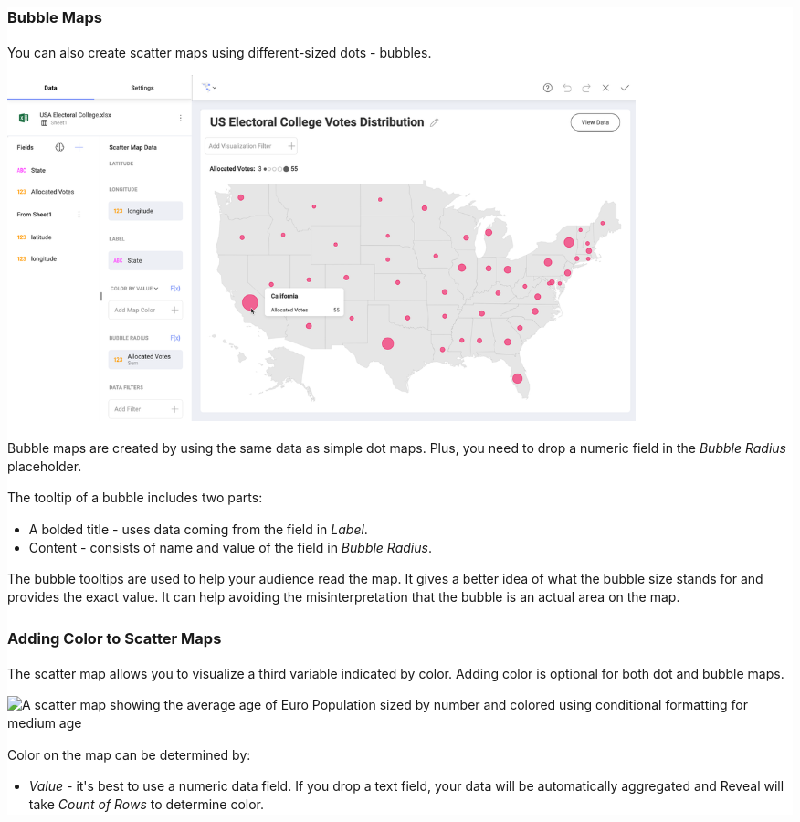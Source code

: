 ### Bubble Maps

You can also create scatter maps using different-sized dots - bubbles. 

<img src="images/scatter-bubble-map-electoral-college.png" alt="A bubble map showing the electoral college votes distribution across US states" width="80%"/>

Bubble maps are created by using the same data as simple dot maps. Plus, you need to drop a numeric field in the _Bubble Radius_ placeholder.

The tooltip of a bubble includes two parts: 

* A bolded title - uses data coming from the field in *Label*. 
* Content - consists of name and value of the field in *Bubble Radius*. 

The bubble tooltips are used to help your audience read the map. It gives a better idea of what the bubble size stands for and provides the exact value. It can help avoiding the misinterpretation that the bubble is an actual area on the map.

### Adding Color to Scatter Maps 

The scatter map allows you to visualize a third variable indicated by color. Adding color is optional for both dot and bubble maps.

<img src="images/scatter-color-average-age-euro-population
.png" alt="A scatter map showing the average age of Euro Population sized by number and colored using conditional formatting for medium age" width="80%"/>

Color on the map can be determined by: 

* *Value* - it's best to use a numeric data field. If you drop a text field, your data will be automatically aggregated and Reveal will take _Count of Rows_ to determine color.    
